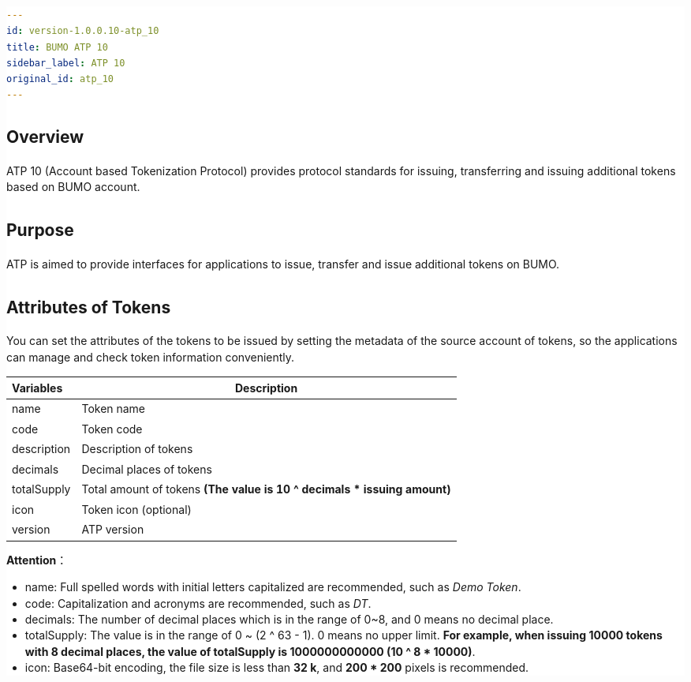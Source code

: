 ```yaml
---
id: version-1.0.0.10-atp_10
title: BUMO ATP 10
sidebar_label: ATP 10
original_id: atp_10
---
```



## Overview

ATP 10 (Account based Tokenization Protocol) provides protocol standards for issuing, transferring and issuing additional tokens based on BUMO account.

## Purpose

ATP is aimed to provide interfaces for applications to issue, transfer and issue additional tokens on BUMO.

## Attributes of Tokens

You can set the attributes of the tokens to be issued by setting the metadata of the source account of tokens, so the applications can manage and check token information conveniently.

| Variables | Description         |
| :----------- | --------------------------- |
|name          | Token name               |
|code          | Token code              |
|description   | Description of tokens |
|decimals      | Decimal places of tokens |
|totalSupply   | Total amount of tokens **(The value is 10 ^ decimals * issuing amount)** |
|icon          | Token icon (optional)            |
|version       | ATP version      |

**Attention**：

- name: Full spelled words with initial letters capitalized are recommended, such as *Demo Token*.
- code: Capitalization and acronyms are recommended, such as *DT*.
- decimals: The number of decimal places which is in the range of 0~8, and 0 means no decimal place.
- totalSupply: The value is in the range of 0 ~ (2 ^ 63 - 1). 0 means no upper limit. **For example, when issuing 10000 tokens with 8 decimal places, the value of totalSupply is 1000000000000 (10 ^ 8 * 10000)**.
- icon: Base64-bit encoding, the file size is less than **32 k**, and **200 * 200** pixels is recommended.

